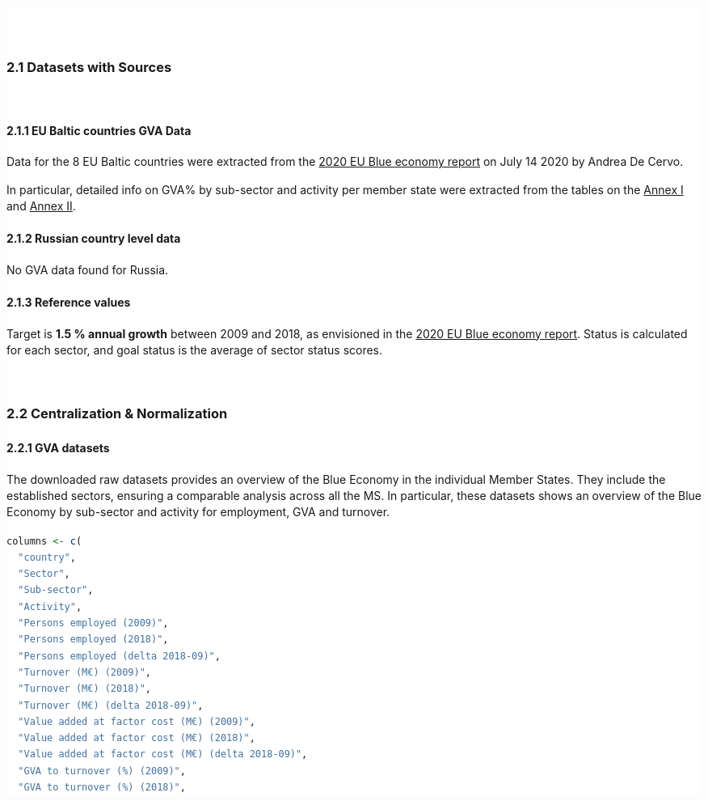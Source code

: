 <br>



<br>

### 2.1 Datasets with Sources

<br/>

#### 2.1.1 EU Baltic countries GVA Data

Data for the 8 EU Baltic countries were extracted from the [2020 EU Blue
economy
report](https://ec.europa.eu/maritimeaffairs/sites/maritimeaffairs/files/2020_06_blueeconomy-2020-ld_final.pdf)
on July 14 2020 by Andrea De Cervo.

In particular, detailed info on GVA% by sub-sector and activity per
member state were extracted from the tables on the [Annex
I](https://ec.europa.eu/maritimeaffairs/sites/maritimeaffairs/files/2020_06_blueeconomy-2020-annexes-ld-part1_final.pdf)
and [Annex
II](https://ec.europa.eu/maritimeaffairs/sites/maritimeaffairs/files/2020_06_blueeconomy-2020-annexes-ld-part2_final.pdf).

#### 2.1.2 Russian country level data

No GVA data found for Russia.

#### 2.1.3 Reference values

Target is **1.5 % annual growth** between 2009 and 2018, as envisioned
in the [2020 EU Blue economy
report](https://ec.europa.eu/maritimeaffairs/sites/maritimeaffairs/files/2020_06_blueeconomy-2020-ld_final.pdf).
Status is calculated for each sector, and goal status is the average of
sector status scores.

<br>

### 2.2 Centralization & Normalization

#### 2.2.1 GVA datasets

The downloaded raw datasets provides an overview of the Blue Economy in
the individual Member States. They include the established sectors,
ensuring a comparable analysis across all the MS. In particular, these
datasets shows an overview of the Blue Economy by sub-sector and
activity for employment, GVA and turnover.

``` r
columns <- c(
  "country",
  "Sector",
  "Sub-sector",
  "Activity",
  "Persons employed (2009)",
  "Persons employed (2018)",
  "Persons employed (delta 2018-09)",
  "Turnover (M€) (2009)",
  "Turnover (M€) (2018)",
  "Turnover (M€) (delta 2018-09)",
  "Value added at factor cost (M€) (2009)",
  "Value added at factor cost (M€) (2018)",
  "Value added at factor cost (M€) (delta 2018-09)",
  "GVA to turnover (%) (2009)",
  "GVA to turnover (%) (2018)",
```